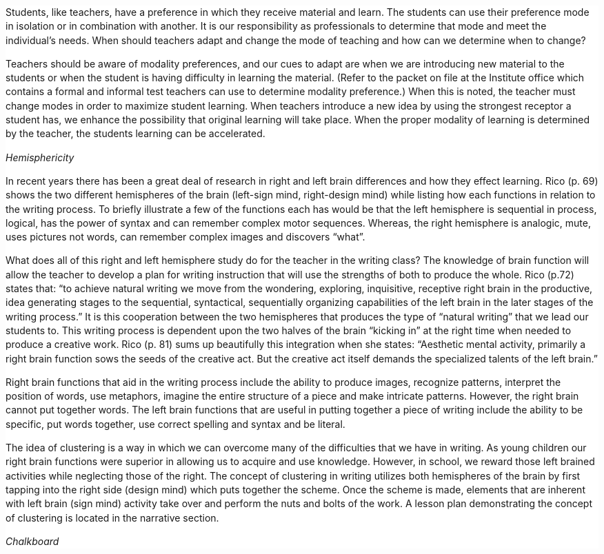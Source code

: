 </p>
<p>
Students, like teachers, have a preference in which they receive material and learn. The students can use their preference mode in isolation or in combination with another. It is our responsibility as professionals to determine that mode and meet the individual’s needs. When should teachers adapt and change the mode of teaching and how can we determine when to change?
</p>
<p>
Teachers should be aware of modality preferences, and our cues to adapt are when we are introducing new material to the students or when the student is having difficulty in learning the material. (Refer to the packet on file at the Institute office which contains a formal and informal test teachers can use to determine modality preference.) When this is noted, the teacher must change modes in order to maximize student learning. When teachers introduce a new idea by using the strongest receptor a student has, we enhance the possibility that original learning will take place. When the proper modality of learning is determined by the teacher, the students learning can be accelerated.
</p>
<p>
<i>
Hemisphericity
</i>
</p>
<p>
In recent years there has been a great deal of research in right and left brain differences and how they effect learning. Rico (p. 69) shows the two different hemispheres of the brain (left-sign mind, right-design mind) while listing how each functions in relation to the writing process. To briefly illustrate a few of the functions each has would be that the left hemisphere is sequential in process, logical, has the power of syntax and can remember complex motor sequences. Whereas, the right hemisphere is analogic, mute, uses pictures not words, can remember complex images and discovers “what”.
</p>
<p>
What does all of this right and left hemisphere study do for the teacher in the writing class? The knowledge of brain function will allow the teacher to develop a plan for writing instruction that will use the strengths of both to produce the whole. Rico (p.72) states that: “to achieve natural writing we move from the wondering, exploring, inquisitive, receptive right brain in the productive, idea generating stages to the sequential, syntactical, sequentially organizing capabilities of the left brain in the later stages of the writing process.” It is this cooperation between the two hemispheres that produces the type of “natural writing” that we lead our students to. This writing process is dependent upon the two halves of the brain “kicking in” at the right time when needed to produce a creative work. Rico (p. 81) sums up beautifully this integration when she states: “Aesthetic mental activity, primarily a right brain function sows the seeds of the creative act. But the creative act itself demands the specialized talents of the left brain.”
</p>
<p>
Right brain functions that aid in the writing process include the ability to produce images, recognize patterns, interpret the position of words, use metaphors, imagine the entire structure of a piece and make intricate patterns. However, the right brain cannot put together words. The left brain functions that are useful in putting together a piece of writing include the ability to be specific, put words together, use correct spelling and syntax and be literal.
</p>
<p>
The idea of clustering is a way in which we can overcome many of the difficulties that we have in writing. As young children our right brain functions were superior in allowing us to acquire and use knowledge. However, in school, we reward those left brained activities while neglecting those of the right. The concept of clustering in writing utilizes both hemispheres of the brain by first tapping into the right side (design mind) which puts together the scheme. Once the scheme is made, elements that are inherent with left brain (sign mind) activity take over and perform the nuts and bolts of the work. A lesson plan demonstrating the concept of clustering is located in the narrative section.
</p>
<p>
<i>
Chalkboard
</i>
</p>